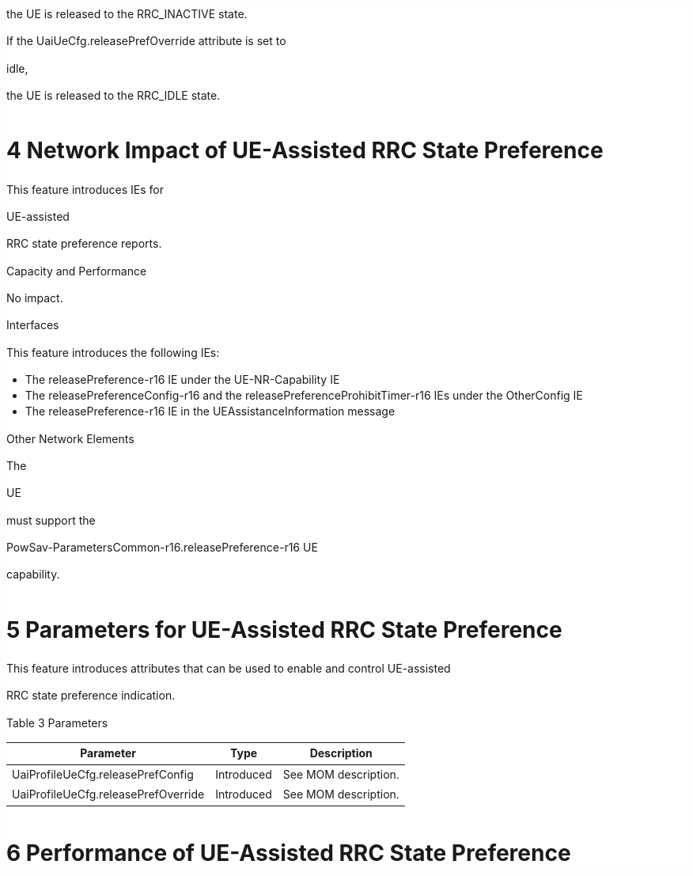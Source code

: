 the UE is released to the RRC\_INACTIVE state.

If the UaiUeCfg.releasePrefOverride attribute is set to

idle,

the UE is released to the RRC\_IDLE state.

# 4 Network Impact of UE-Assisted RRC State Preference

This feature introduces IEs for

UE-assisted

RRC state preference reports.

Capacity and Performance

No impact.

Interfaces

This feature introduces the following IEs:

- The releasePreference-r16 IE under the UE-NR-Capability IE
- The releasePreferenceConfig-r16 and the releasePreferenceProhibitTimer-r16 IEs under the OtherConfig IE
- The releasePreference-r16 IE in the UEAssistanceInformation message

Other Network Elements

The

UE

must support the

PowSav-ParametersCommon-r16.releasePreference-r16 UE

capability.

# 5 Parameters for UE-Assisted RRC State Preference

This feature introduces attributes that can be used to enable and control UE-assisted

RRC state preference indication.

Table 3   Parameters

| Parameter                           | Type       | Description          |
|-------------------------------------|------------|----------------------|
| UaiProfileUeCfg.releasePrefConfig   | Introduced | See MOM description. |
| UaiProfileUeCfg.releasePrefOverride | Introduced | See MOM description. |

# 6 Performance of UE-Assisted RRC State Preference
